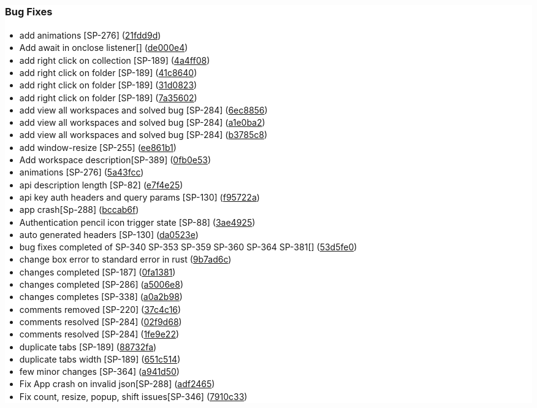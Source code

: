 
### Bug Fixes

* add animations [SP-276] ([21fdd9d](https://github.com/punitkashyup/sparrow-app/commit/21fdd9d941cf541bf2f754b9ff20706f5354fa4f))
* Add await in onclose listener[] ([de000e4](https://github.com/punitkashyup/sparrow-app/commit/de000e43980841f20c4a7ef69332903be684ab22))
* add right click on collection [SP-189] ([4a4ff08](https://github.com/punitkashyup/sparrow-app/commit/4a4ff088ff7208761973e8bed5e4a2d22f9ac1b3))
* add right click on folder [SP-189] ([41c8640](https://github.com/punitkashyup/sparrow-app/commit/41c864071f4364577207be2d61b2e2aef297716d))
* add right click on folder [SP-189] ([31d0823](https://github.com/punitkashyup/sparrow-app/commit/31d0823690603016545fccfa66bc464a93d7031e))
* add right click on folder [SP-189] ([7a35602](https://github.com/punitkashyup/sparrow-app/commit/7a356024d73e8c02230ffebe80aac1371524a122))
* add view all workspaces and solved bug [SP-284] ([6ec8856](https://github.com/punitkashyup/sparrow-app/commit/6ec88561e2a576dbce3ed9b3074ae6cbbdbd6b21))
* add view all workspaces and solved bug [SP-284] ([a1e0ba2](https://github.com/punitkashyup/sparrow-app/commit/a1e0ba2252f5a423103d03ce225b5bb78fc2c9c5))
* add view all workspaces and solved bug [SP-284] ([b3785c8](https://github.com/punitkashyup/sparrow-app/commit/b3785c81f7a310b57f9752b1838bc6e391a816dd))
* add window-resize [SP-255] ([ee861b1](https://github.com/punitkashyup/sparrow-app/commit/ee861b1946227d4c2c795e3b26c858954089f851))
* Add workspace description[SP-389] ([0fb0e53](https://github.com/punitkashyup/sparrow-app/commit/0fb0e535d938da4ed4b0c505e11604075c54a930))
* animations [SP-276] ([5a43fcc](https://github.com/punitkashyup/sparrow-app/commit/5a43fcc23847fbf9ff5f2407d10f37c2a5d1812d))
* api description length [SP-82] ([e7f4e25](https://github.com/punitkashyup/sparrow-app/commit/e7f4e25bba9429504c19ea40673dd87ccaa8f75f))
* api key auth headers and query params [SP-130] ([f95722a](https://github.com/punitkashyup/sparrow-app/commit/f95722a951d662ee871e2badc912eb86163125f7))
* app crash[Sp-288] ([bccab6f](https://github.com/punitkashyup/sparrow-app/commit/bccab6f9d8a94183cd51ab75147239e2a9ef0cc6))
* Authentication pencil icon trigger state [SP-88] ([3ae4925](https://github.com/punitkashyup/sparrow-app/commit/3ae4925868e86d61b4a6afcfff8796976639546d))
* auto generated headers [SP-130] ([da0523e](https://github.com/punitkashyup/sparrow-app/commit/da0523ea61d0cdc944c7116c1bf63c11c67d24ce))
* bug fixes completed of SP-340 SP-353 SP-359 SP-360 SP-364 SP-381[] ([53d5fe0](https://github.com/punitkashyup/sparrow-app/commit/53d5fe03d390fb781f331c942d3264979fad292c))
* change box error to standard error in rust ([9b7ad6c](https://github.com/punitkashyup/sparrow-app/commit/9b7ad6cc60083ecae878adf1a149e6139536699c))
* changes completed [SP-187] ([0fa1381](https://github.com/punitkashyup/sparrow-app/commit/0fa13813b5515ae232c7d2bcdb1a534ea4d52cd6))
* changes completed [SP-286] ([a5006e8](https://github.com/punitkashyup/sparrow-app/commit/a5006e8f91e584d3f7046653fa8ae6a21a2854af))
* changes completes [SP-338] ([a0a2b98](https://github.com/punitkashyup/sparrow-app/commit/a0a2b98f4eceb835af3af9519d1434f7c8d1c323))
* comments removed [SP-220] ([37c4c16](https://github.com/punitkashyup/sparrow-app/commit/37c4c162915e59455bade2b0aece66f4b9accac0))
* comments resolved [SP-284] ([02f9d68](https://github.com/punitkashyup/sparrow-app/commit/02f9d6838febb4789b7103b2296d9ca2dd45badd))
* comments resolved [SP-284] ([1fe9e22](https://github.com/punitkashyup/sparrow-app/commit/1fe9e22b91392a4ae33723190d8f3f9efe0a0e92))
* duplicate tabs [SP-189] ([88732fa](https://github.com/punitkashyup/sparrow-app/commit/88732fab88beff85837fd3986be9b0c9bc455950))
* duplicate tabs width [SP-189] ([651c514](https://github.com/punitkashyup/sparrow-app/commit/651c514a40bc297776c78db809e7bd9122abe498))
* few minor  changes [SP-364] ([a941d50](https://github.com/punitkashyup/sparrow-app/commit/a941d50b84ffeaa72e3de354dcd5a562192f14de))
* Fix App crash on invalid json[SP-288] ([adf2465](https://github.com/punitkashyup/sparrow-app/commit/adf2465e8a02ffa30e0139226005db54189ee167))
* Fix count, resize, popup, shift issues[SP-346] ([7910c33](https://github.com/punitkashyup/sparrow-app/commit/7910c33d552c786bcfd5c6c318bb816558b0b971))